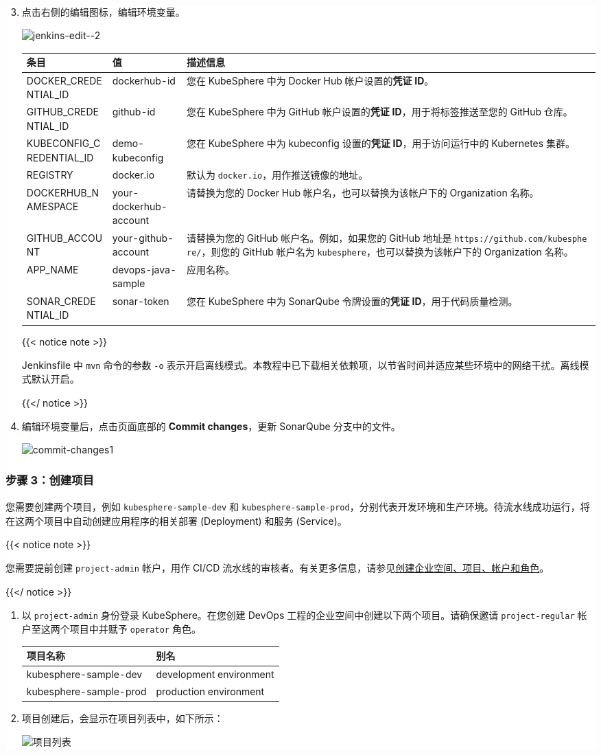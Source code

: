3. 点击右侧的编辑图标，编辑环境变量。

   ![jenkins-edit--2](/images/docs/zh-cn/devops-user-guide/use-devops/create-a-pipeline-using-a-jenkinsfile/jenkins-edit--2.png)

   | 条目 | 值 | 描述信息 |
   | :--- | :--- | :--- |
   | DOCKER\_CREDENTIAL\_ID | dockerhub-id | 您在 KubeSphere 中为 Docker Hub 帐户设置的**凭证 ID**。 |
   | GITHUB\_CREDENTIAL\_ID | github-id | 您在 KubeSphere 中为 GitHub 帐户设置的**凭证 ID**，用于将标签推送至您的 GitHub 仓库。 |
   | KUBECONFIG\_CREDENTIAL\_ID | demo-kubeconfig | 您在 KubeSphere 中为 kubeconfig 设置的**凭证 ID**，用于访问运行中的 Kubernetes 集群。 |
   | REGISTRY | docker.io | 默认为 `docker.io`，用作推送镜像的地址。 |
   | DOCKERHUB\_NAMESPACE | your-dockerhub-account | 请替换为您的 Docker Hub 帐户名，也可以替换为该帐户下的 Organization 名称。 |
   | GITHUB\_ACCOUNT | your-github-account | 请替换为您的 GitHub 帐户名。例如，如果您的 GitHub 地址是 `https://github.com/kubesphere/`，则您的 GitHub 帐户名为 `kubesphere`，也可以替换为该帐户下的 Organization 名称。 |
   | APP\_NAME | devops-java-sample | 应用名称。 |
   | SONAR\_CREDENTIAL\_ID | sonar-token | 您在 KubeSphere 中为 SonarQube 令牌设置的**凭证 ID**，用于代码质量检测。 |

   {{< notice note >}}
   
   Jenkinsfile 中 `mvn` 命令的参数 `-o` 表示开启离线模式。本教程中已下载相关依赖项，以节省时间并适应某些环境中的网络干扰。离线模式默认开启。
   
   {{</ notice >}} 

4. 编辑环境变量后，点击页面底部的 **Commit changes**，更新 SonarQube 分支中的文件。

   ![commit-changes1](/images/docs/zh-cn/devops-user-guide/use-devops/create-a-pipeline-using-a-jenkinsfile/commit-changes1.png)

### 步骤 3：创建项目

您需要创建两个项目，例如 `kubesphere-sample-dev` 和 `kubesphere-sample-prod`，分别代表开发环境和生产环境。待流水线成功运行，将在这两个项目中自动创建应用程序的相关部署 (Deployment) 和服务 (Service)。

{{< notice note >}}

您需要提前创建 `project-admin` 帐户，用作 CI/CD 流水线的审核者。有关更多信息，请参见[创建企业空间、项目、帐户和角色](../../../quick-start/create-workspace-and-project/)。

{{</ notice >}}

1. 以 `project-admin` 身份登录 KubeSphere。在您创建 DevOps 工程的企业空间中创建以下两个项目。请确保邀请 `project-regular` 帐户至这两个项目中并赋予 `operator` 角色。

   | 项目名称               | 别名                    |
   | ---------------------- | ----------------------- |
   | kubesphere-sample-dev  | development environment |
   | kubesphere-sample-prod | production environment  |

2. 项目创建后，会显示在项目列表中，如下所示：

   ![项目列表](/images/docs/zh-cn/devops-user-guide/use-devops/create-a-pipeline-using-a-jenkinsfile/project-list.PNG)
